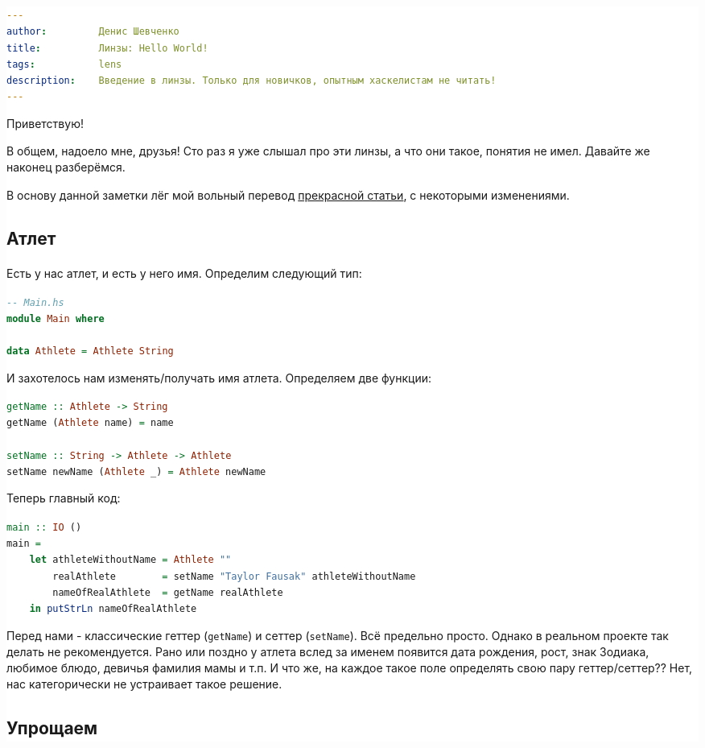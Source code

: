 ```yaml
---
author:         Денис Шевченко
title:          Линзы: Hello World!
tags:           lens
description:    Введение в линзы. Только для новичков, опытным хаскелистам не читать!
---
```


Приветствую!

В общем, надоело мне, друзья! Сто раз я уже слышал про эти линзы, а что они такое, понятия не имел. Давайте же наконец разберёмся.

В основу данной заметки лёг мой вольный перевод [прекрасной статьи](http://taylor.fausak.me/2014/08/03/lenses-from-the-ground-up/), с некоторыми изменениями.

## Атлет

Есть у нас атлет, и есть у него имя. Определим следующий тип:

```haskell
-- Main.hs
module Main where

data Athlete = Athlete String
```

И захотелось нам изменять/получать имя атлета. Определяем две функции:


```haskell
getName :: Athlete -> String
getName (Athlete name) = name

setName :: String -> Athlete -> Athlete
setName newName (Athlete _) = Athlete newName
```

Теперь главный код:

```haskell
main :: IO ()
main = 
    let athleteWithoutName = Athlete ""
        realAthlete        = setName "Taylor Fausak" athleteWithoutName
        nameOfRealAthlete  = getName realAthlete
    in putStrLn nameOfRealAthlete
```

Перед нами - классические геттер (`getName`) и сеттер (`setName`). Всё предельно просто. Однако в реальном проекте так делать не рекомендуется. Рано или поздно у атлета вслед за именем появится дата рождения, рост, знак Зодиака, любимое блюдо, девичья фамилия мамы и т.п. И что же, на каждое такое поле определять свою пару геттер/сеттер?? Нет, нас категорически не устраивает такое решение.

## Упрощаем
